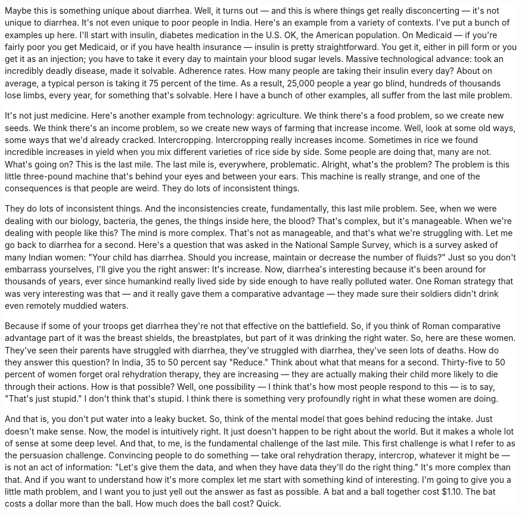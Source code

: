 Maybe this is something unique about diarrhea. Well, it turns out — and this is where
things get really disconcerting — it's not unique to diarrhea. It's not even unique to
poor people in India. Here's an example from a variety of contexts. I've put a bunch of
examples up here. I'll start with insulin, diabetes medication in the U.S. OK, the American
population. On Medicaid — if you're fairly poor you get Medicaid, or if you have health
insurance — insulin is pretty straightforward. You get it, either in pill form or you get
it as an injection; you have to take it every day to maintain your blood sugar levels.
Massive technological advance: took an incredibly deadly disease, made it solvable.
Adherence rates. How many people are taking their insulin every day? About on average, a
typical person is taking it 75 percent of the time. As a result, 25,000 people a year go
blind, hundreds of thousands lose limbs, every year, for something that's solvable. Here I
have a bunch of other examples, all suffer from the last mile problem.

It's not just medicine. Here's another example from technology: agriculture. We think
there's a food problem, so we create new seeds. We think there's an income problem, so we
create new ways of farming that increase income. Well, look at some old ways, some ways
that we'd already cracked. Intercropping. Intercropping really increases income. Sometimes
in rice we found incredible increases in yield when you mix different varieties of rice
side by side. Some people are doing that, many are not. What's going on? This is the last
mile. The last mile is, everywhere, problematic. Alright, what's the problem? The problem
is this little three-pound machine that's behind your eyes and between your ears. This
machine is really strange, and one of the consequences is that people are weird. They do
lots of inconsistent things. 

They do lots of inconsistent things. And the inconsistencies create, fundamentally, this
last mile problem. See, when we were dealing with our biology, bacteria, the genes, the
things inside here, the blood? That's complex, but it's manageable. When we're dealing
with people like this? The mind is more complex. That's not as manageable, and that's what
we're struggling with. Let me go back to diarrhea for a second. Here's a question that was
asked in the National Sample Survey, which is a survey asked of many Indian women: "Your
child has diarrhea. Should you increase, maintain or decrease the number of fluids?" Just
so you don't embarrass yourselves, I'll give you the right answer: It's increase. Now,
diarrhea's interesting because it's been around for thousands of years, ever since
humankind really lived side by side enough to have really polluted water. One Roman
strategy that was very interesting was that — and it really gave them a comparative
advantage — they made sure their soldiers didn't drink even remotely muddied
waters.

Because if some of your troops get diarrhea they're not that effective on the battlefield.
So, if you think of Roman comparative advantage part of it was the breast shields, the
breastplates, but part of it was drinking the right water. So, here are these women.
They've seen their parents have struggled with diarrhea, they've struggled with diarrhea,
they've seen lots of deaths. How do they answer this question? In India, 35 to 50 percent
say "Reduce." Think about what that means for a second. Thirty-five to 50 percent of women
forget oral rehydration therapy, they are increasing — they are actually making their
child more likely to die through their actions. How is that possible? Well, one
possibility — I think that's how most people respond to this — is to say, "That's just
stupid." I don't think that's stupid. I think there is something very profoundly right in
what these women are doing.

And that is, you don't put water into a leaky bucket. So, think of the mental model that
goes behind reducing the intake. Just doesn't make sense. Now, the model is intuitively
right. It just doesn't happen to be right about the world. But it makes a whole lot of
sense at some deep level. And that, to me, is the fundamental challenge of the last
mile. This first challenge is what I refer to as the persuasion challenge. Convincing
people to do something — take oral rehydration therapy, intercrop, whatever it might be —
is not an act of information: "Let's give them the data, and when they have data they'll
do the right thing." It's more complex than that. And if you want to understand how it's
more complex let me start with something kind of interesting. I'm going to give you a
little math problem, and I want you to just yell out the answer as fast as possible. A bat
and a ball together cost $1.10. The bat costs a dollar more than the ball. How much does
the ball cost? Quick.
